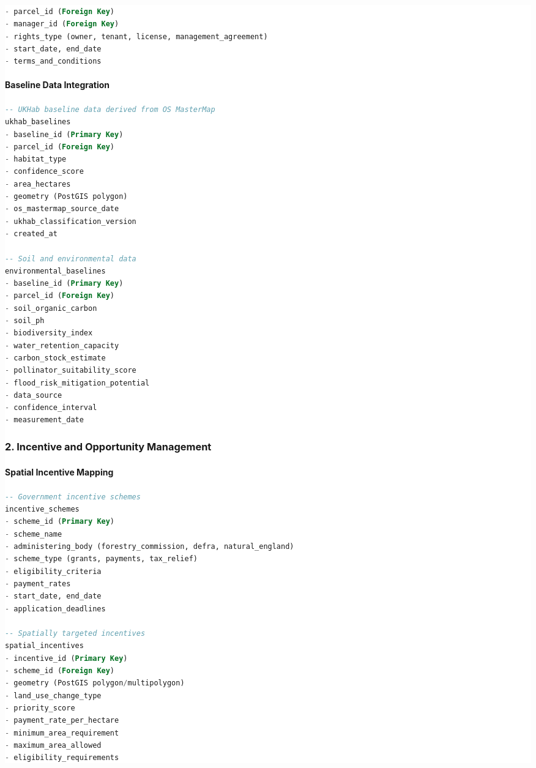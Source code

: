 ```sql
- parcel_id (Foreign Key)
- manager_id (Foreign Key)
- rights_type (owner, tenant, license, management_agreement)
- start_date, end_date
- terms_and_conditions
```

#### Baseline Data Integration
```sql
-- UKHab baseline data derived from OS MasterMap
ukhab_baselines
- baseline_id (Primary Key)
- parcel_id (Foreign Key)
- habitat_type
- confidence_score
- area_hectares
- geometry (PostGIS polygon)
- os_mastermap_source_date
- ukhab_classification_version
- created_at

-- Soil and environmental data
environmental_baselines
- baseline_id (Primary Key)
- parcel_id (Foreign Key)
- soil_organic_carbon
- soil_ph
- biodiversity_index
- water_retention_capacity
- carbon_stock_estimate
- pollinator_suitability_score
- flood_risk_mitigation_potential
- data_source
- confidence_interval
- measurement_date
```

### 2. Incentive and Opportunity Management

#### Spatial Incentive Mapping
```sql
-- Government incentive schemes
incentive_schemes
- scheme_id (Primary Key)
- scheme_name
- administering_body (forestry_commission, defra, natural_england)
- scheme_type (grants, payments, tax_relief)
- eligibility_criteria
- payment_rates
- start_date, end_date
- application_deadlines

-- Spatially targeted incentives
spatial_incentives
- incentive_id (Primary Key)
- scheme_id (Foreign Key)
- geometry (PostGIS polygon/multipolygon)
- land_use_change_type
- priority_score
- payment_rate_per_hectare
- minimum_area_requirement
- maximum_area_allowed
- eligibility_requirements
```